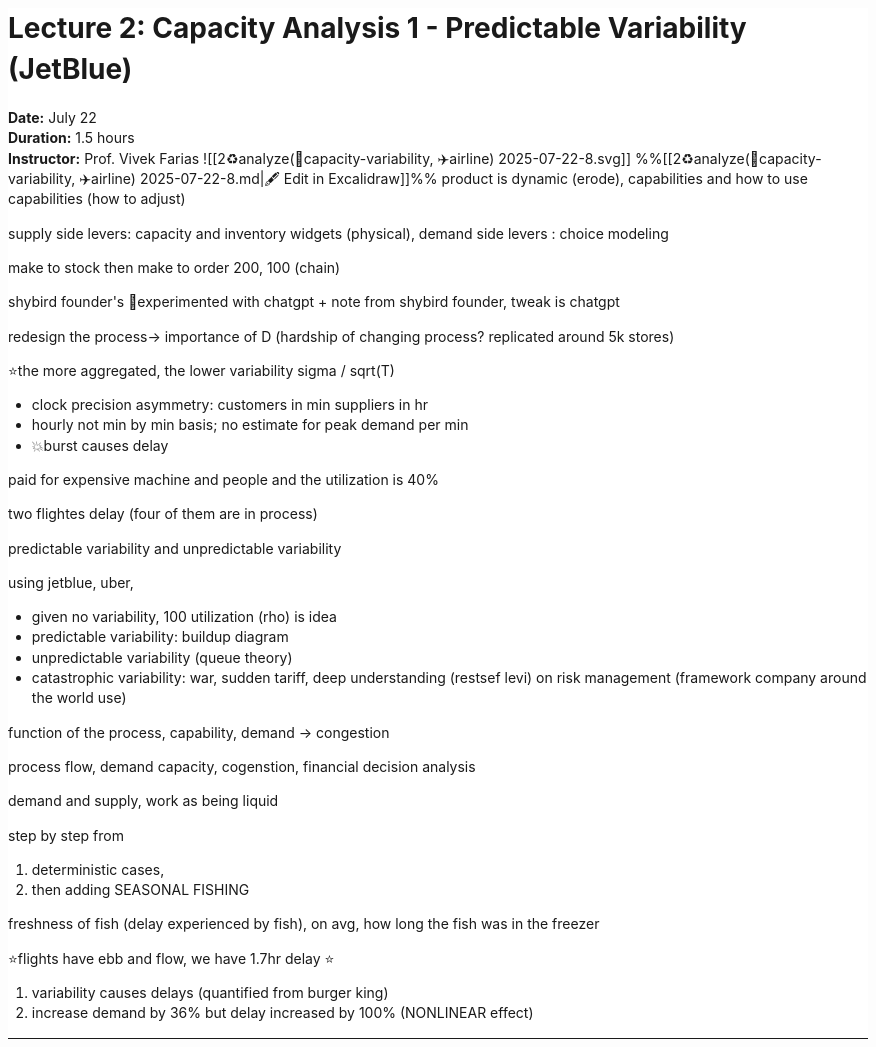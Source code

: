 # Lecture 2: Capacity Analysis 1 - Predictable Variability (JetBlue)

**Date:** July 22  
**Duration:** 1.5 hours  
**Instructor:** Prof. Vivek Farias
![[2♻️analyze(🔴capacity-variability, ✈️airline) 2025-07-22-8.svg]]
%%[[2♻️analyze(🔴capacity-variability, ✈️airline) 2025-07-22-8.md|🖋 Edit in Excalidraw]]%%
product is dynamic (erode), capabilities and how to use capabilities (how to adjust)


supply side levers: capacity and inventory widgets (physical), 
demand side levers : choice modeling

make to stock then make to order 200, 100 (chain)

shybird founder's 🧫experimented with chatgpt + note from shybird founder, tweak is chatgpt 

redesign the process-> importance of D (hardship of changing process? replicated around 5k stores)

⭐️the more aggregated, the lower variability sigma / sqrt(T) 
- clock precision asymmetry: customers in min suppliers in hr
- hourly not min by min basis; no estimate for peak demand per min 
- 💥burst causes delay

paid for expensive machine and people and the utilization is 40% 

two flightes delay (four of them are in process)

predictable variability and unpredictable variability

using jetblue, uber, 

- given no variability, 100 utilization (rho) is idea 
- predictable variability: buildup diagram
- unpredictable variability (queue theory)
- catastrophic variability: war, sudden tariff, deep understanding (restsef levi) on risk management (framework company around the world use)

function of the process, capability, demand -> congestion

process flow, demand capacity, cogenstion, financial decision analysis

demand and supply, work as being liquid

step by step from 
1. deterministic cases, 
2. then adding SEASONAL FISHING 

freshness of fish (delay experienced by fish), 
on avg, how long the fish was in the freezer

⭐️flights have ebb and flow, we have 1.7hr delay
⭐️
1. variability causes delays (quantified from burger king)
2. increase demand by 36% but delay increased by 100% (NONLINEAR effect)

---
